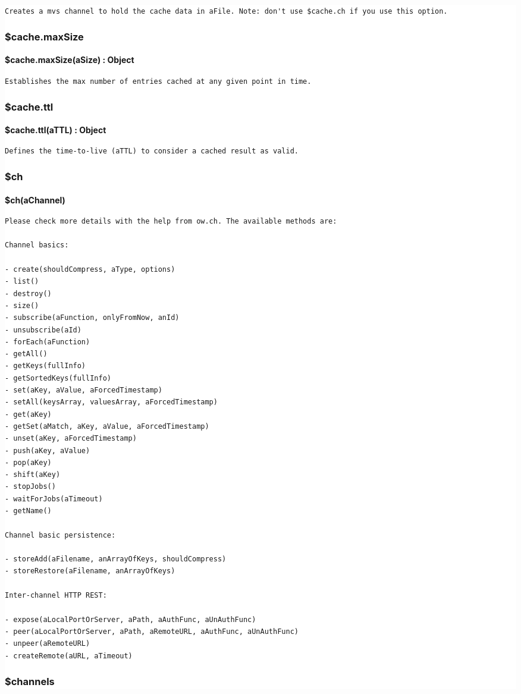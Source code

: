 ````
Creates a mvs channel to hold the cache data in aFile. Note: don't use $cache.ch if you use this option.
````
### $cache.maxSize

__$cache.maxSize(aSize) : Object__

````
Establishes the max number of entries cached at any given point in time.
````
### $cache.ttl

__$cache.ttl(aTTL) : Object__

````
Defines the time-to-live (aTTL) to consider a cached result as valid.
````
### $ch

__$ch(aChannel)__

````
Please check more details with the help from ow.ch. The available methods are:

Channel basics:

- create(shouldCompress, aType, options)
- list()
- destroy()
- size()
- subscribe(aFunction, onlyFromNow, anId)
- unsubscribe(aId)
- forEach(aFunction)
- getAll()
- getKeys(fullInfo)
- getSortedKeys(fullInfo)
- set(aKey, aValue, aForcedTimestamp)
- setAll(keysArray, valuesArray, aForcedTimestamp)
- get(aKey)
- getSet(aMatch, aKey, aValue, aForcedTimestamp)
- unset(aKey, aForcedTimestamp)
- push(aKey, aValue)
- pop(aKey)
- shift(aKey)
- stopJobs()
- waitForJobs(aTimeout)
- getName()

Channel basic persistence:

- storeAdd(aFilename, anArrayOfKeys, shouldCompress)
- storeRestore(aFilename, anArrayOfKeys)

Inter-channel HTTP REST:

- expose(aLocalPortOrServer, aPath, aAuthFunc, aUnAuthFunc)
- peer(aLocalPortOrServer, aPath, aRemoteURL, aAuthFunc, aUnAuthFunc)
- unpeer(aRemoteURL)
- createRemote(aURL, aTimeout)
````
### $channels
